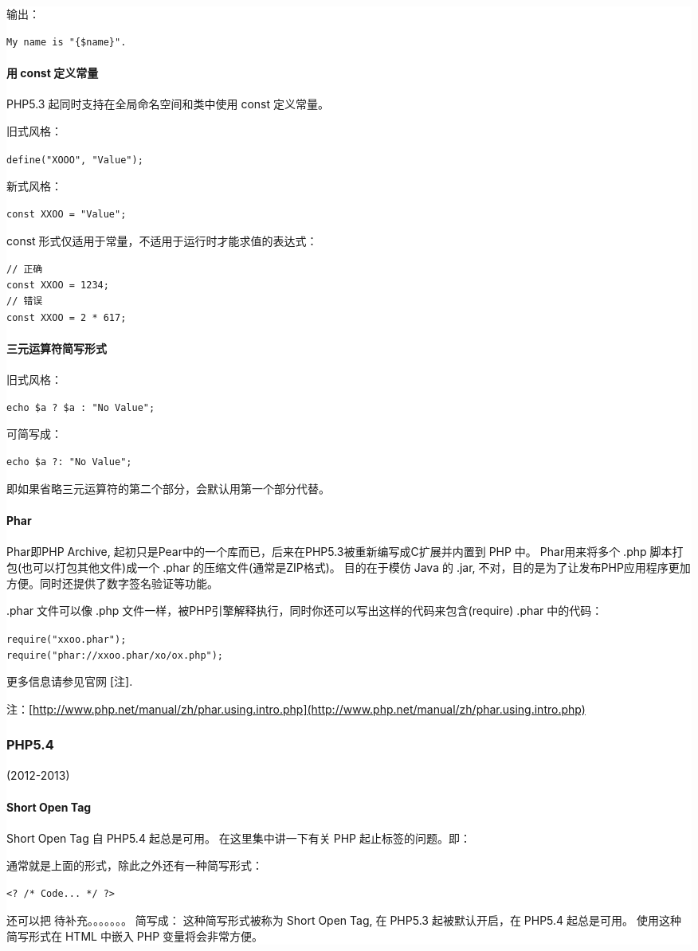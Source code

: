 输出：

    My name is "{$name}".

#### 用 const 定义常量 ####
PHP5.3 起同时支持在全局命名空间和类中使用 const 定义常量。

旧式风格：

    define("XOOO", "Value");
新式风格：

    const XXOO = "Value";

const 形式仅适用于常量，不适用于运行时才能求值的表达式：

    // 正确
    const XXOO = 1234;
    // 错误
    const XXOO = 2 * 617;

#### 三元运算符简写形式 ####
旧式风格：

    echo $a ? $a : "No Value";

可简写成：

    echo $a ?: "No Value";

即如果省略三元运算符的第二个部分，会默认用第一个部分代替。
#### Phar ####
Phar即PHP Archive, 起初只是Pear中的一个库而已，后来在PHP5.3被重新编写成C扩展并内置到 PHP 中。
Phar用来将多个 .php 脚本打包(也可以打包其他文件)成一个 .phar 的压缩文件(通常是ZIP格式)。
目的在于模仿 Java 的 .jar, 不对，目的是为了让发布PHP应用程序更加方便。同时还提供了数字签名验证等功能。

.phar 文件可以像 .php 文件一样，被PHP引擎解释执行，同时你还可以写出这样的代码来包含(require) .phar 中的代码：

    require("xxoo.phar");
    require("phar://xxoo.phar/xo/ox.php");

更多信息请参见官网 [注].

注：[http://www.php.net/manual/zh/phar.using.intro.php](http://www.php.net/manual/zh/phar.using.intro.php) 
### PHP5.4 ###
(2012-2013)
#### Short Open Tag ####
Short Open Tag 自 PHP5.4 起总是可用。
在这里集中讲一下有关 PHP 起止标签的问题。即：

    

通常就是上面的形式，除此之外还有一种简写形式：

    <? /* Code... */ ?>

还可以把
待补充。。。。。。。
简写成：
这种简写形式被称为 Short Open Tag, 在 PHP5.3 起被默认开启，在 PHP5.4 起总是可用。
使用这种简写形式在 HTML 中嵌入 PHP 变量将会非常方便。
